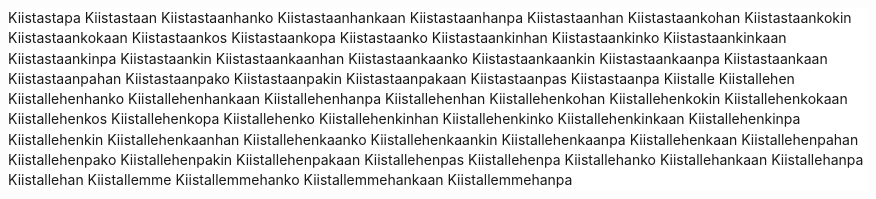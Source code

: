Kiistastapa
Kiistastaan
Kiistastaanhanko
Kiistastaanhankaan
Kiistastaanhanpa
Kiistastaanhan
Kiistastaankohan
Kiistastaankokin
Kiistastaankokaan
Kiistastaankos
Kiistastaankopa
Kiistastaanko
Kiistastaankinhan
Kiistastaankinko
Kiistastaankinkaan
Kiistastaankinpa
Kiistastaankin
Kiistastaankaanhan
Kiistastaankaanko
Kiistastaankaankin
Kiistastaankaanpa
Kiistastaankaan
Kiistastaanpahan
Kiistastaanpako
Kiistastaanpakin
Kiistastaanpakaan
Kiistastaanpas
Kiistastaanpa
Kiistalle
Kiistallehen
Kiistallehenhanko
Kiistallehenhankaan
Kiistallehenhanpa
Kiistallehenhan
Kiistallehenkohan
Kiistallehenkokin
Kiistallehenkokaan
Kiistallehenkos
Kiistallehenkopa
Kiistallehenko
Kiistallehenkinhan
Kiistallehenkinko
Kiistallehenkinkaan
Kiistallehenkinpa
Kiistallehenkin
Kiistallehenkaanhan
Kiistallehenkaanko
Kiistallehenkaankin
Kiistallehenkaanpa
Kiistallehenkaan
Kiistallehenpahan
Kiistallehenpako
Kiistallehenpakin
Kiistallehenpakaan
Kiistallehenpas
Kiistallehenpa
Kiistallehanko
Kiistallehankaan
Kiistallehanpa
Kiistallehan
Kiistallemme
Kiistallemmehanko
Kiistallemmehankaan
Kiistallemmehanpa